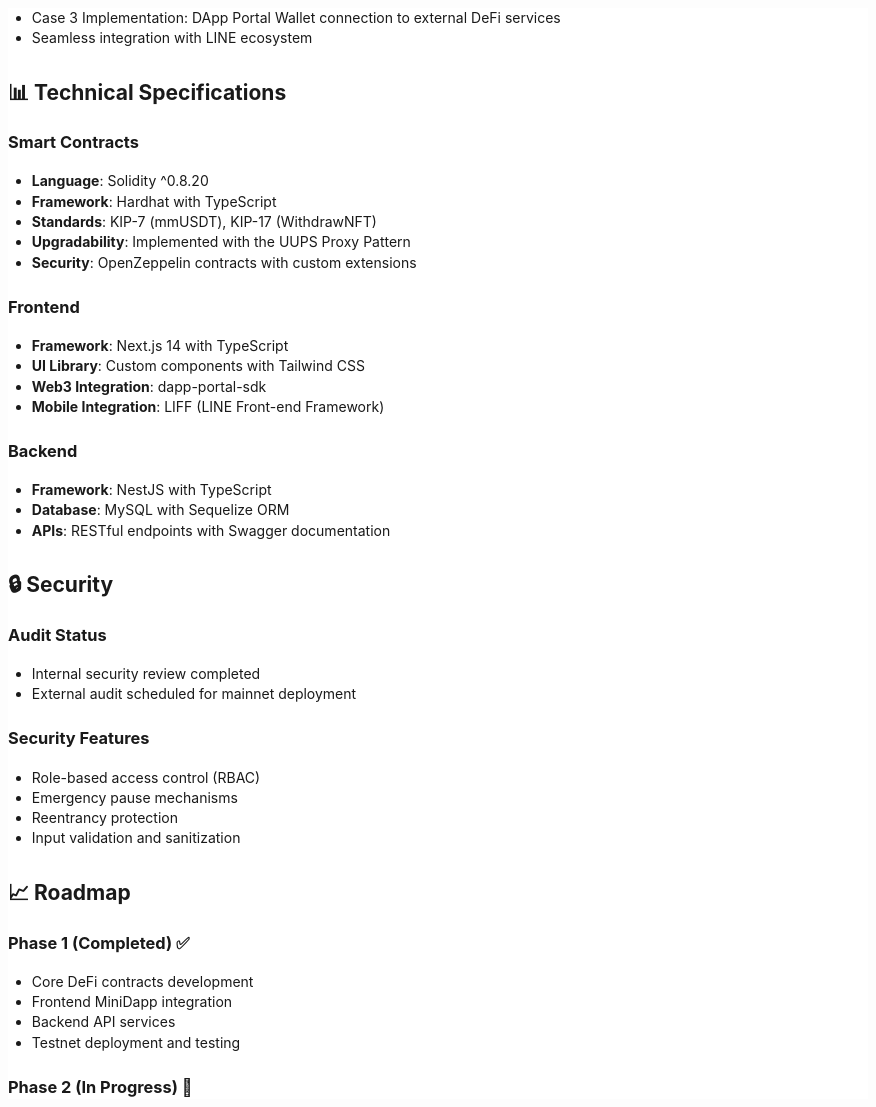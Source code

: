 - Case 3 Implementation: DApp Portal Wallet connection to external DeFi services
- Seamless integration with LINE ecosystem

## 📊 Technical Specifications

### Smart Contracts

- **Language**: Solidity ^0.8.20
- **Framework**: Hardhat with TypeScript
- **Standards**: KIP-7 (mmUSDT), KIP-17 (WithdrawNFT)
- **Upgradability**: Implemented with the UUPS Proxy Pattern
- **Security**: OpenZeppelin contracts with custom extensions

### Frontend

- **Framework**: Next.js 14 with TypeScript
- **UI Library**: Custom components with Tailwind CSS
- **Web3 Integration**: dapp-portal-sdk
- **Mobile Integration**: LIFF (LINE Front-end Framework)

### Backend

- **Framework**: NestJS with TypeScript
- **Database**: MySQL with Sequelize ORM
- **APIs**: RESTful endpoints with Swagger documentation

## 🔒 Security

### Audit Status

- Internal security review completed
- External audit scheduled for mainnet deployment

### Security Features

- Role-based access control (RBAC)
- Emergency pause mechanisms
- Reentrancy protection
- Input validation and sanitization

## 📈 Roadmap

### Phase 1 (Completed) ✅

- Core DeFi contracts development
- Frontend MiniDapp integration
- Backend API services
- Testnet deployment and testing

### Phase 2 (In Progress) 🔄

